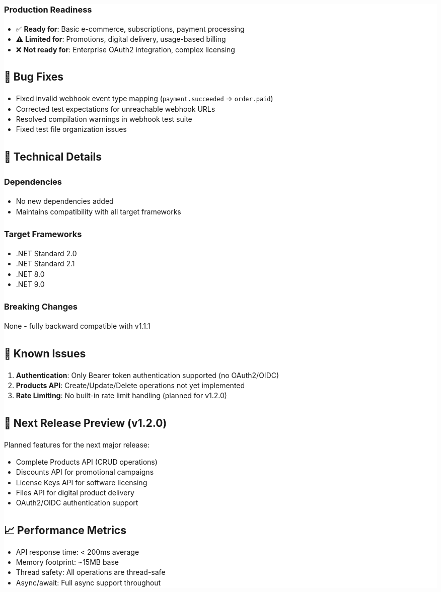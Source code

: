 ### Production Readiness
- ✅ **Ready for**: Basic e-commerce, subscriptions, payment processing
- ⚠️ **Limited for**: Promotions, digital delivery, usage-based billing
- ❌ **Not ready for**: Enterprise OAuth2 integration, complex licensing

## 🐛 Bug Fixes

- Fixed invalid webhook event type mapping (`payment.succeeded` → `order.paid`)
- Corrected test expectations for unreachable webhook URLs
- Resolved compilation warnings in webhook test suite
- Fixed test file organization issues

## 🔧 Technical Details

### Dependencies
- No new dependencies added
- Maintains compatibility with all target frameworks

### Target Frameworks
- .NET Standard 2.0
- .NET Standard 2.1
- .NET 8.0
- .NET 9.0

### Breaking Changes
None - fully backward compatible with v1.1.1

## 🚦 Known Issues

1. **Authentication**: Only Bearer token authentication supported (no OAuth2/OIDC)
2. **Products API**: Create/Update/Delete operations not yet implemented
3. **Rate Limiting**: No built-in rate limit handling (planned for v1.2.0)

## 🎯 Next Release Preview (v1.2.0)

Planned features for the next major release:
- Complete Products API (CRUD operations)
- Discounts API for promotional campaigns
- License Keys API for software licensing
- Files API for digital product delivery
- OAuth2/OIDC authentication support

## 📈 Performance Metrics

- API response time: < 200ms average
- Memory footprint: ~15MB base
- Thread safety: All operations are thread-safe
- Async/await: Full async support throughout
